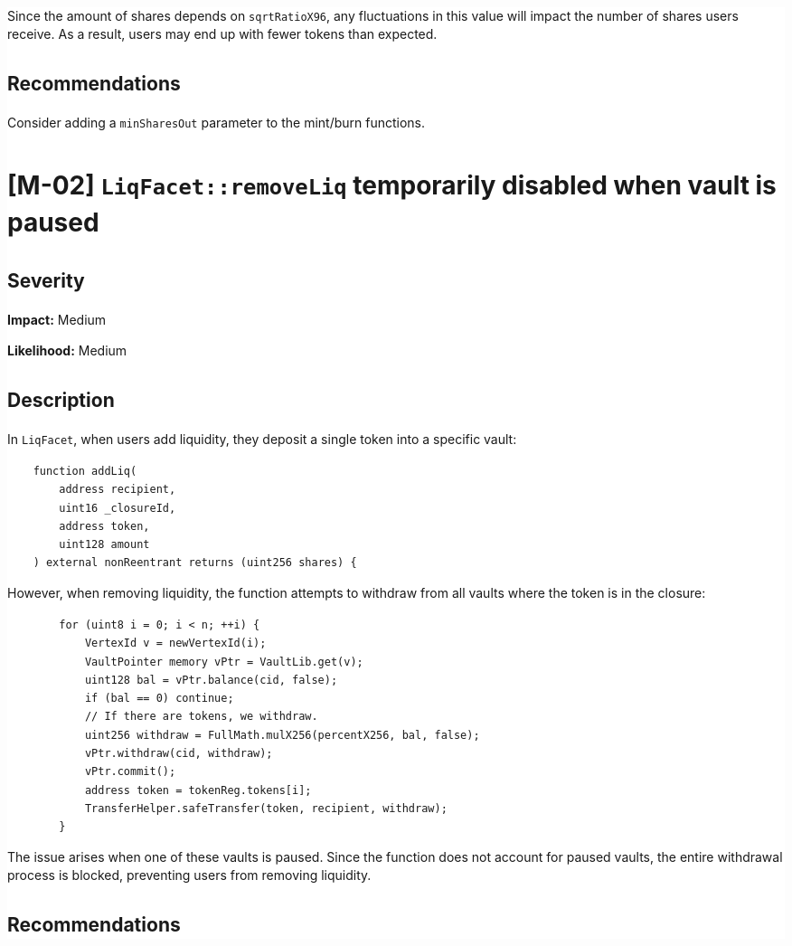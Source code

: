 Since the amount of shares depends on `sqrtRatioX96`, any fluctuations in this value will impact the number of shares users receive. As a result, users may end up with fewer tokens than expected.

## Recommendations

Consider adding a `minSharesOut` parameter to the mint/burn functions.

# [M-02] `LiqFacet::removeLiq` temporarily disabled when vault is paused

## Severity

**Impact:** Medium

**Likelihood:** Medium

## Description

In `LiqFacet`, when users add liquidity, they deposit a single token into a specific vault:

```solidity
    function addLiq(
        address recipient,
        uint16 _closureId,
        address token,
        uint128 amount
    ) external nonReentrant returns (uint256 shares) {
```

However, when removing liquidity, the function attempts to withdraw from all vaults where the token is in the closure:

```solidity
        for (uint8 i = 0; i < n; ++i) {
            VertexId v = newVertexId(i);
            VaultPointer memory vPtr = VaultLib.get(v);
            uint128 bal = vPtr.balance(cid, false);
            if (bal == 0) continue;
            // If there are tokens, we withdraw.
            uint256 withdraw = FullMath.mulX256(percentX256, bal, false);
            vPtr.withdraw(cid, withdraw);
            vPtr.commit();
            address token = tokenReg.tokens[i];
            TransferHelper.safeTransfer(token, recipient, withdraw);
        }
```

The issue arises when one of these vaults is paused. Since the function does not account for paused vaults, the entire withdrawal process is blocked, preventing users from removing liquidity.

## Recommendations
